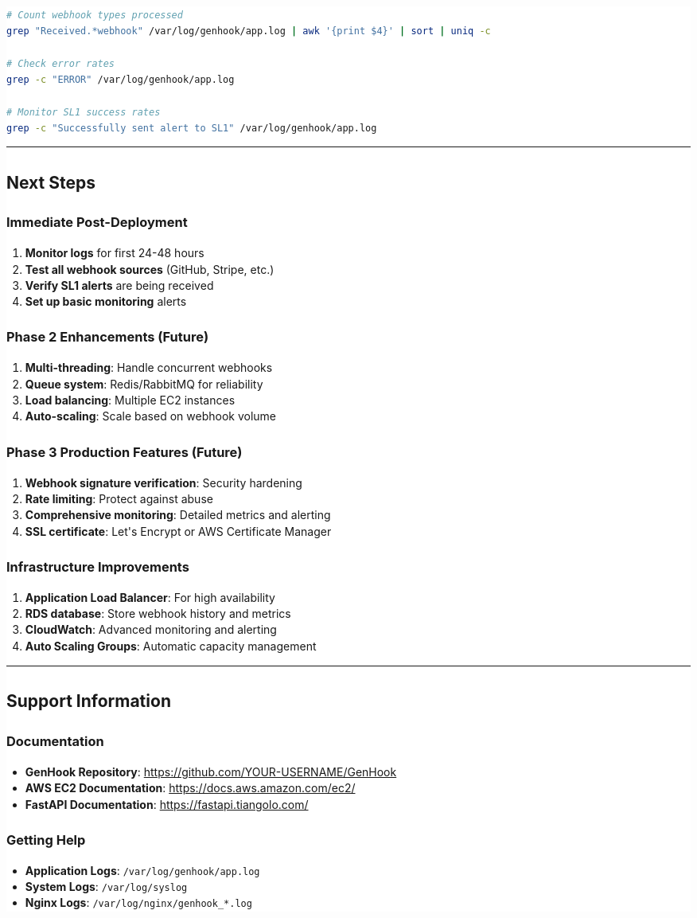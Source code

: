 ```bash
# Count webhook types processed
grep "Received.*webhook" /var/log/genhook/app.log | awk '{print $4}' | sort | uniq -c

# Check error rates
grep -c "ERROR" /var/log/genhook/app.log

# Monitor SL1 success rates
grep -c "Successfully sent alert to SL1" /var/log/genhook/app.log
```

---

## Next Steps

### Immediate Post-Deployment
1. **Monitor logs** for first 24-48 hours
2. **Test all webhook sources** (GitHub, Stripe, etc.)
3. **Verify SL1 alerts** are being received
4. **Set up basic monitoring** alerts

### Phase 2 Enhancements (Future)
1. **Multi-threading**: Handle concurrent webhooks
2. **Queue system**: Redis/RabbitMQ for reliability
3. **Load balancing**: Multiple EC2 instances
4. **Auto-scaling**: Scale based on webhook volume

### Phase 3 Production Features (Future)
1. **Webhook signature verification**: Security hardening
2. **Rate limiting**: Protect against abuse
3. **Comprehensive monitoring**: Detailed metrics and alerting
4. **SSL certificate**: Let's Encrypt or AWS Certificate Manager

### Infrastructure Improvements
1. **Application Load Balancer**: For high availability
2. **RDS database**: Store webhook history and metrics
3. **CloudWatch**: Advanced monitoring and alerting
4. **Auto Scaling Groups**: Automatic capacity management

---

## Support Information

### Documentation
- **GenHook Repository**: https://github.com/YOUR-USERNAME/GenHook
- **AWS EC2 Documentation**: https://docs.aws.amazon.com/ec2/
- **FastAPI Documentation**: https://fastapi.tiangolo.com/

### Getting Help
- **Application Logs**: `/var/log/genhook/app.log`
- **System Logs**: `/var/log/syslog`
- **Nginx Logs**: `/var/log/nginx/genhook_*.log`

